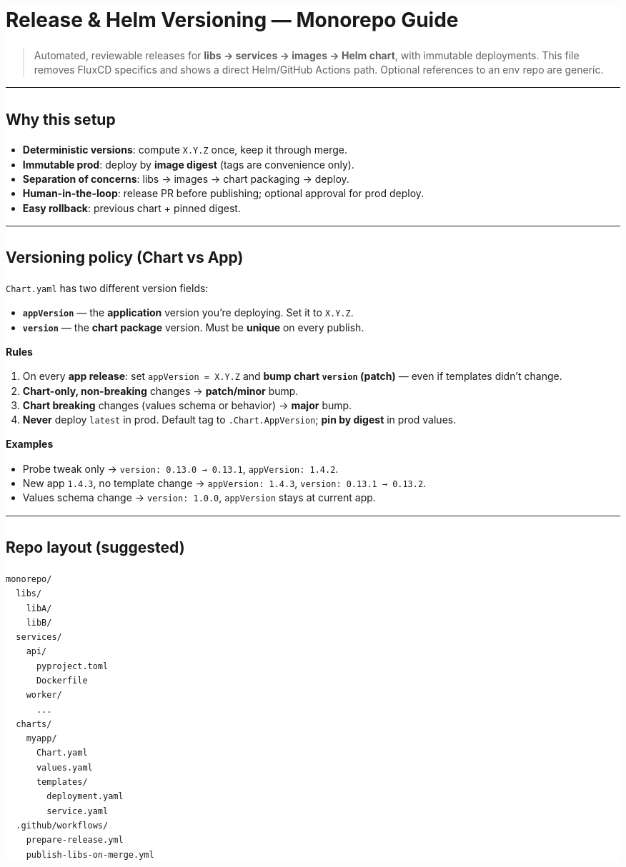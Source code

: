 # Release & Helm Versioning — Monorepo Guide

> Automated, reviewable releases for **libs → services → images → Helm chart**, with immutable deployments. This file removes FluxCD specifics and shows a direct Helm/GitHub Actions path. Optional references to an env repo are generic.

---

## Why this setup

* **Deterministic versions**: compute `X.Y.Z` once, keep it through merge.
* **Immutable prod**: deploy by **image digest** (tags are convenience only).
* **Separation of concerns**: libs → images → chart packaging → deploy.
* **Human-in-the-loop**: release PR before publishing; optional approval for prod deploy.
* **Easy rollback**: previous chart + pinned digest.

---

## Versioning policy (Chart vs App)

`Chart.yaml` has two different version fields:

* **`appVersion`** — the **application** version you’re deploying. Set it to `X.Y.Z`.
* **`version`** — the **chart package** version. Must be **unique** on every publish.

**Rules**

1. On every **app release**: set `appVersion = X.Y.Z` and **bump chart `version` (patch)** — even if templates didn’t change.
2. **Chart-only, non-breaking** changes → **patch/minor** bump.
3. **Chart breaking** changes (values schema or behavior) → **major** bump.
4. **Never** deploy `latest` in prod. Default tag to `.Chart.AppVersion`; **pin by digest** in prod values.

**Examples**

* Probe tweak only → `version: 0.13.0 → 0.13.1`, `appVersion: 1.4.2`.
* New app `1.4.3`, no template change → `appVersion: 1.4.3`, `version: 0.13.1 → 0.13.2`.
* Values schema change → `version: 1.0.0`, `appVersion` stays at current app.

---

## Repo layout (suggested)

```
monorepo/
  libs/
    libA/
    libB/
  services/
    api/
      pyproject.toml
      Dockerfile
    worker/
      ...
  charts/
    myapp/
      Chart.yaml
      values.yaml
      templates/
        deployment.yaml
        service.yaml
  .github/workflows/
    prepare-release.yml
    publish-libs-on-merge.yml
```